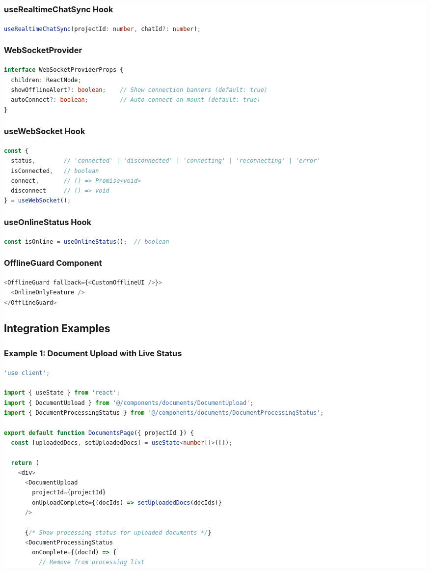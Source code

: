 ### useRealtimeChatSync Hook

```typescript
useRealtimeChatSync(projectId: number, chatId?: number);
```

### WebSocketProvider

```typescript
interface WebSocketProviderProps {
  children: ReactNode;
  showOfflineAlert?: boolean;    // Show connection banners (default: true)
  autoConnect?: boolean;         // Auto-connect on mount (default: true)
}
```

### useWebSocket Hook

```typescript
const {
  status,        // 'connected' | 'disconnected' | 'connecting' | 'reconnecting' | 'error'
  isConnected,   // boolean
  connect,       // () => Promise<void>
  disconnect     // () => void
} = useWebSocket();
```

### useOnlineStatus Hook

```typescript
const isOnline = useOnlineStatus();  // boolean
```

### OfflineGuard Component

```typescript
<OfflineGuard fallback={<CustomOfflineUI />}>
  <OnlineOnlyFeature />
</OfflineGuard>
```

## Integration Examples

### Example 1: Document Upload with Live Status

```typescript
'use client';

import { useState } from 'react';
import { DocumentUpload } from '@/components/documents/DocumentUpload';
import { DocumentProcessingStatus } from '@/components/documents/DocumentProcessingStatus';

export default function DocumentsPage({ projectId }) {
  const [uploadedDocs, setUploadedDocs] = useState<number[]>([]);

  return (
    <div>
      <DocumentUpload
        projectId={projectId}
        onUploadComplete={(docIds) => setUploadedDocs(docIds)}
      />

      {/* Show processing status for uploaded documents */}
      <DocumentProcessingStatus
        onComplete={(docId) => {
          // Remove from processing list
```